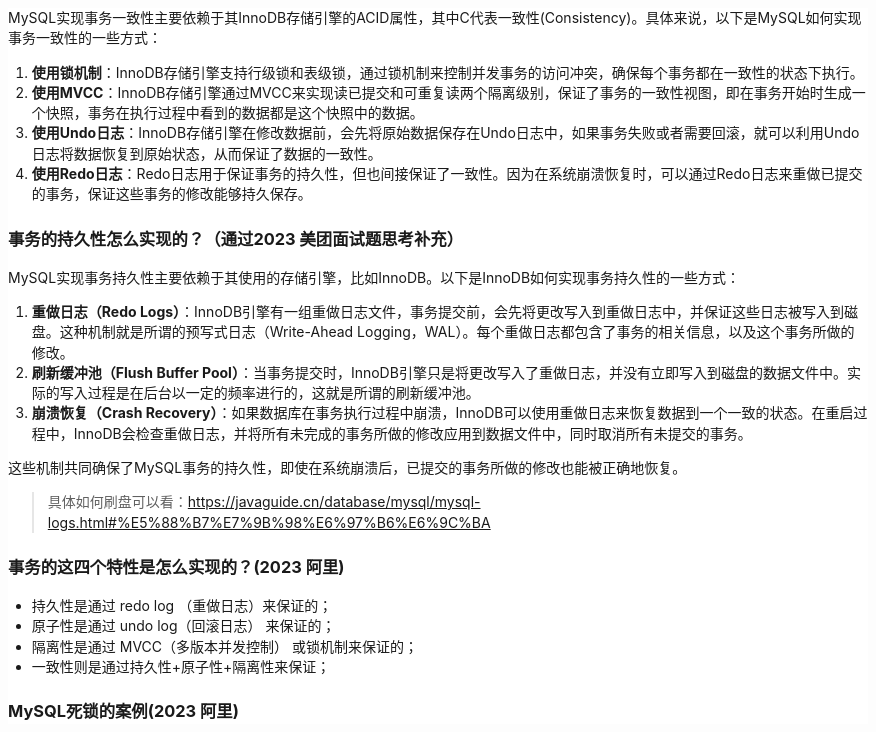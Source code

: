 MySQL实现事务一致性主要依赖于其InnoDB存储引擎的ACID属性，其中C代表一致性(Consistency)。具体来说，以下是MySQL如何实现事务一致性的一些方式：

1. **使用锁机制**：InnoDB存储引擎支持行级锁和表级锁，通过锁机制来控制并发事务的访问冲突，确保每个事务都在一致性的状态下执行。
2. **使用MVCC**：InnoDB存储引擎通过MVCC来实现读已提交和可重复读两个隔离级别，保证了事务的一致性视图，即在事务开始时生成一个快照，事务在执行过程中看到的数据都是这个快照中的数据。
3. **使用Undo日志**：InnoDB存储引擎在修改数据前，会先将原始数据保存在Undo日志中，如果事务失败或者需要回滚，就可以利用Undo日志将数据恢复到原始状态，从而保证了数据的一致性。
4. **使用Redo日志**：Redo日志用于保证事务的持久性，但也间接保证了一致性。因为在系统崩溃恢复时，可以通过Redo日志来重做已提交的事务，保证这些事务的修改能够持久保存。



### 事务的持久性怎么实现的？（通过2023 美团面试题思考补充）

MySQL实现事务持久性主要依赖于其使用的存储引擎，比如InnoDB。以下是InnoDB如何实现事务持久性的一些方式：

1. **重做日志（Redo Logs）**：InnoDB引擎有一组重做日志文件，事务提交前，会先将更改写入到重做日志中，并保证这些日志被写入到磁盘。这种机制就是所谓的预写式日志（Write-Ahead Logging，WAL）。每个重做日志都包含了事务的相关信息，以及这个事务所做的修改。
2. **刷新缓冲池（Flush Buffer Pool）**：当事务提交时，InnoDB引擎只是将更改写入了重做日志，并没有立即写入到磁盘的数据文件中。实际的写入过程是在后台以一定的频率进行的，这就是所谓的刷新缓冲池。
3. **崩溃恢复（Crash Recovery）**：如果数据库在事务执行过程中崩溃，InnoDB可以使用重做日志来恢复数据到一个一致的状态。在重启过程中，InnoDB会检查重做日志，并将所有未完成的事务所做的修改应用到数据文件中，同时取消所有未提交的事务。

这些机制共同确保了MySQL事务的持久性，即使在系统崩溃后，已提交的事务所做的修改也能被正确地恢复。

> 具体如何刷盘可以看：https://javaguide.cn/database/mysql/mysql-logs.html#%E5%88%B7%E7%9B%98%E6%97%B6%E6%9C%BA



### 事务的这四个特性是怎么实现的？(2023 阿里)

- 持久性是通过 redo log （重做日志）来保证的；
- 原子性是通过 undo log（回滚日志） 来保证的；
- 隔离性是通过 MVCC（多版本并发控制） 或锁机制来保证的；
- 一致性则是通过持久性+原子性+隔离性来保证；



### MySQL死锁的案例(2023 阿里)

